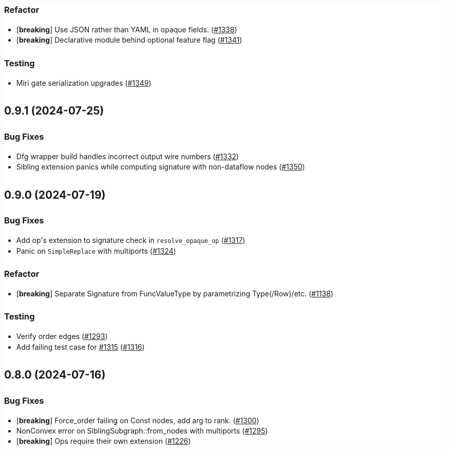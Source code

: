 ### Refactor

- [**breaking**] Use JSON rather than YAML in opaque fields. ([#1338](https://github.com/CQCL/hugr/pull/1338))
- [**breaking**] Declarative module behind optional feature flag ([#1341](https://github.com/CQCL/hugr/pull/1341))

### Testing

- Miri gate serialization upgrades ([#1349](https://github.com/CQCL/hugr/pull/1349))


## 0.9.1 (2024-07-25)

### Bug Fixes

- Dfg wrapper build handles incorrect output wire numbers ([#1332](https://github.com/CQCL/hugr/pull/1332))
- Sibling extension panics while computing signature with non-dataflow nodes ([#1350](https://github.com/CQCL/hugr/pull/1350))


## 0.9.0 (2024-07-19)

### Bug Fixes

- Add op's extension to signature check in `resolve_opaque_op` ([#1317](https://github.com/CQCL/hugr/pull/1317))
- Panic on `SimpleReplace` with multiports ([#1324](https://github.com/CQCL/hugr/pull/1324))

### Refactor

- [**breaking**] Separate Signature from FuncValueType by parametrizing Type(/Row)/etc. ([#1138](https://github.com/CQCL/hugr/pull/1138))

### Testing

- Verify order edges ([#1293](https://github.com/CQCL/hugr/pull/1293))
- Add failing test case for [#1315](https://github.com/CQCL/hugr/pull/1315) ([#1316](https://github.com/CQCL/hugr/pull/1316))


## 0.8.0 (2024-07-16)

### Bug Fixes

- [**breaking**] Force_order failing on Const nodes, add arg to rank. ([#1300](https://github.com/CQCL/hugr/pull/1300))
- NonConvex error on SiblingSubgraph::from_nodes with multiports ([#1295](https://github.com/CQCL/hugr/pull/1295))
- [**breaking**] Ops require their own extension ([#1226](https://github.com/CQCL/hugr/pull/1226))
